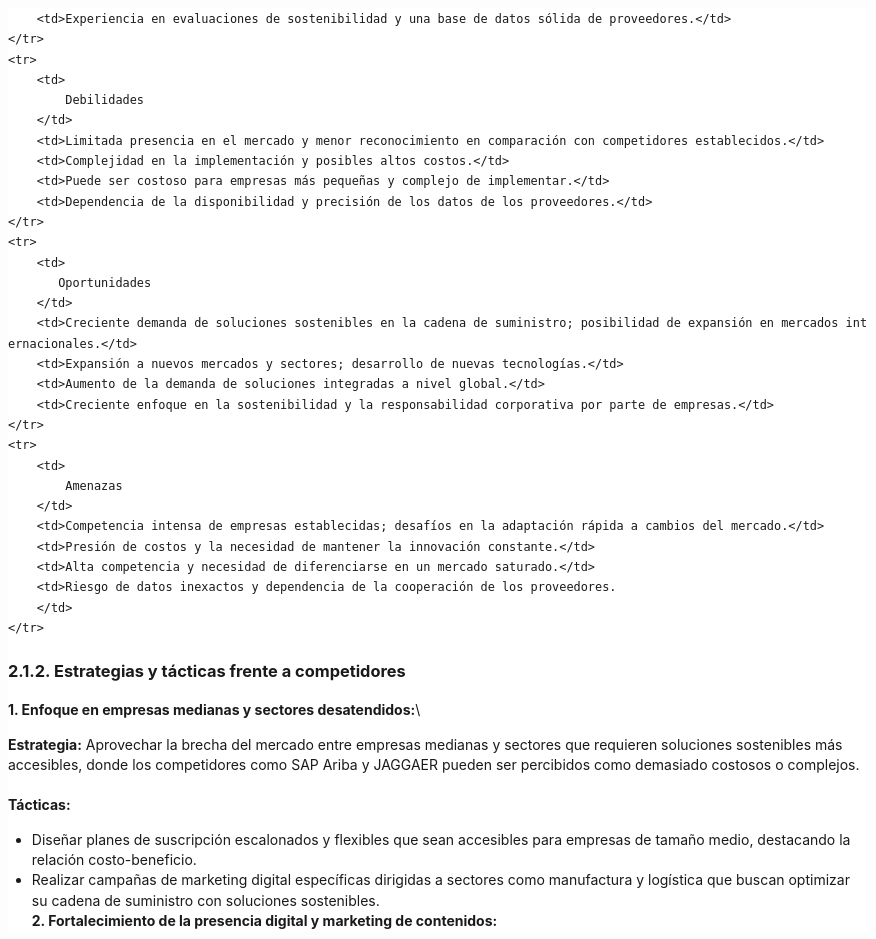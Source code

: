         <td>Experiencia en evaluaciones de sostenibilidad y una base de datos sólida de proveedores.</td>
    </tr>
    <tr>
        <td>
            Debilidades
        </td>
        <td>Limitada presencia en el mercado y menor reconocimiento en comparación con competidores establecidos.</td>
        <td>Complejidad en la implementación y posibles altos costos.</td>
        <td>Puede ser costoso para empresas más pequeñas y complejo de implementar.</td>
        <td>Dependencia de la disponibilidad y precisión de los datos de los proveedores.</td>
    </tr>
    <tr>
        <td>
           Oportunidades
        </td>
        <td>Creciente demanda de soluciones sostenibles en la cadena de suministro; posibilidad de expansión en mercados internacionales.</td>
        <td>Expansión a nuevos mercados y sectores; desarrollo de nuevas tecnologías.</td>
        <td>Aumento de la demanda de soluciones integradas a nivel global.</td>
        <td>Creciente enfoque en la sostenibilidad y la responsabilidad corporativa por parte de empresas.</td>
    </tr>
    <tr>
        <td>
            Amenazas
        </td>
        <td>Competencia intensa de empresas establecidas; desafíos en la adaptación rápida a cambios del mercado.</td>
        <td>Presión de costos y la necesidad de mantener la innovación constante.</td>
        <td>Alta competencia y necesidad de diferenciarse en un mercado saturado.</td>
        <td>Riesgo de datos inexactos y dependencia de la cooperación de los proveedores.
        </td>
    </tr>
</TABLE>

### **2.1.2. Estrategias y tácticas frente a competidores**

**1. Enfoque en empresas medianas y sectores desatendidos:**\

**Estrategia:** 
Aprovechar la brecha del mercado entre empresas medianas y sectores que requieren soluciones sostenibles más accesibles, donde los competidores como SAP Ariba y JAGGAER pueden ser percibidos como demasiado costosos o complejos.\
\
**Tácticas:**
- Diseñar planes de suscripción escalonados y flexibles que sean accesibles para empresas de tamaño medio, destacando la relación costo-beneficio.
- Realizar campañas de marketing digital específicas dirigidas a sectores como manufactura y logística que buscan optimizar su cadena de suministro con soluciones sostenibles.
\
**2. Fortalecimiento de la presencia digital y marketing de contenidos:**
